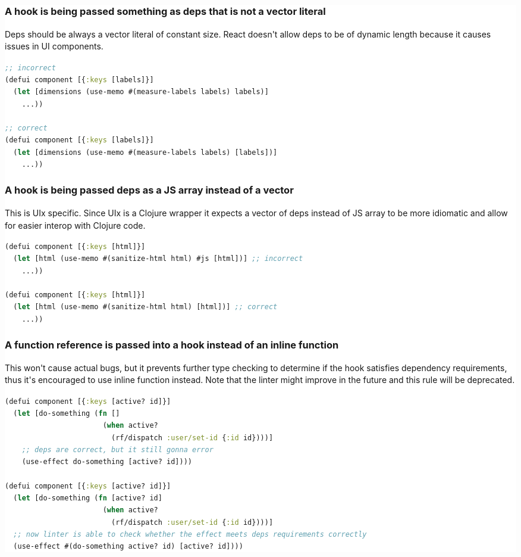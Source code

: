 ### A hook is being passed something as deps that is not a vector literal

Deps should be always a vector literal of constant size. React doesn't allow deps to be of dynamic length because it causes issues in UI components.

```clojure
;; incorrect
(defui component [{:keys [labels]}]
  (let [dimensions (use-memo #(measure-labels labels) labels)]
    ...))

;; correct
(defui component [{:keys [labels]}]
  (let [dimensions (use-memo #(measure-labels labels) [labels])]
    ...))
```

### A hook is being passed deps as a JS array instead of a vector

This is UIx specific. Since UIx is a Clojure wrapper it expects a vector of deps instead of JS array to be more idiomatic and allow for easier interop with Clojure code.

```clojure
(defui component [{:keys [html]}]
  (let [html (use-memo #(sanitize-html html) #js [html])] ;; incorrect
    ...))

(defui component [{:keys [html]}]
  (let [html (use-memo #(sanitize-html html) [html])] ;; correct
    ...))
```

### A function reference is passed into a hook instead of an inline function

This won't cause actual bugs, but it prevents further type checking to determine if the hook satisfies dependency requirements, thus it's encouraged to use inline function instead. Note that the linter might improve in the future and this rule will be deprecated.

```clojure
(defui component [{:keys [active? id]}]
  (let [do-something (fn []
                       (when active?
                         (rf/dispatch :user/set-id {:id id})))]
    ;; deps are correct, but it still gonna error
    (use-effect do-something [active? id])))

(defui component [{:keys [active? id]}]
  (let [do-something (fn [active? id]
                       (when active?
                         (rf/dispatch :user/set-id {:id id})))]
  ;; now linter is able to check whether the effect meets deps requirements correctly
  (use-effect #(do-something active? id) [active? id])))
```
